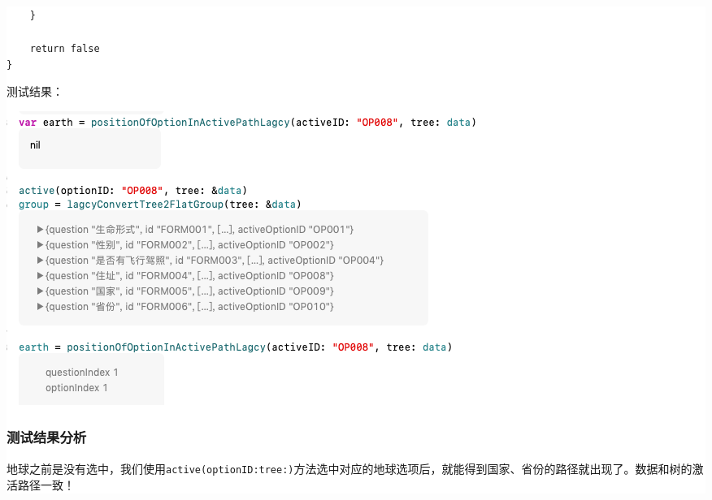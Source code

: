 ```
    }
    
    return false
}
```

测试结果：

![](https://raw.githubusercontent.com/0xfeedface1993/DynamicOptionList/master/images/switch3px.png)

### 测试结果分析

地球之前是没有选中，我们使用`active(optionID:tree:)`方法选中对应的地球选项后，就能得到国家、省份的路径就出现了。数据和树的激活路径一致！
